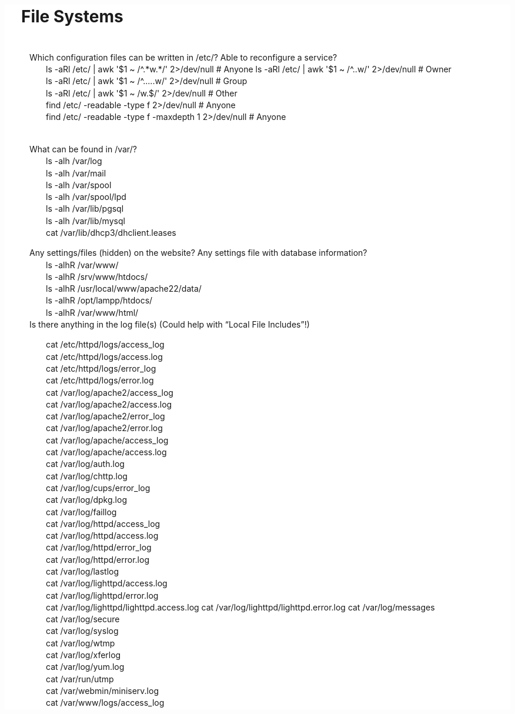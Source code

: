 


<h1>&emsp;File Systems</h1><br>
<b1>&emsp;&emsp;&emsp;Which configuration files can be written in /etc/? Able to reconfigure a service?</b1><br>
&emsp;&emsp;&emsp;&emsp;&emsp;ls -aRl /etc/ | awk '$1 ~ /^.*w.*/' 2>/dev/null # Anyone ls -aRl /etc/ | awk '$1 ~ /^..w/' 2>/dev/null # Owner<br>
&emsp;&emsp;&emsp;&emsp;&emsp;ls -aRl /etc/ | awk '$1 ~ /^.....w/' 2>/dev/null # Group<br>
&emsp;&emsp;&emsp;&emsp;&emsp;ls -aRl /etc/ | awk '$1 ~ /w.$/' 2>/dev/null # Other<br>
&emsp;&emsp;&emsp;&emsp;&emsp;find /etc/ -readable -type f 2>/dev/null # Anyone<br>
&emsp;&emsp;&emsp;&emsp;&emsp;find /etc/ -readable -type f -maxdepth 1 2>/dev/null # Anyone<br><br>

<b1>&emsp;&emsp;&emsp;What can be found in /var/?</b1><br>
&emsp;&emsp;&emsp;&emsp;&emsp;ls -alh /var/log<br>
&emsp;&emsp;&emsp;&emsp;&emsp;ls -alh /var/mail<br>
&emsp;&emsp;&emsp;&emsp;&emsp;ls -alh /var/spool<br>
&emsp;&emsp;&emsp;&emsp;&emsp;ls -alh /var/spool/lpd<br>
&emsp;&emsp;&emsp;&emsp;&emsp;ls -alh /var/lib/pgsql<br>
&emsp;&emsp;&emsp;&emsp;&emsp;ls -alh /var/lib/mysql<br>
&emsp;&emsp;&emsp;&emsp;&emsp;cat /var/lib/dhcp3/dhclient.leases
<br>


<b1>&emsp;&emsp;&emsp;Any settings/files (hidden) on the website? Any settings file with database information?</b1><br>
&emsp;&emsp;&emsp;&emsp;&emsp;ls -alhR /var/www/<br>
&emsp;&emsp;&emsp;&emsp;&emsp;ls -alhR /srv/www/htdocs/<br>
&emsp;&emsp;&emsp;&emsp;&emsp;ls -alhR /usr/local/www/apache22/data/<br>
&emsp;&emsp;&emsp;&emsp;&emsp;ls -alhR /opt/lampp/htdocs/<br>
&emsp;&emsp;&emsp;&emsp;&emsp;ls -alhR /var/www/html/
<br>
<b1>&emsp;&emsp;&emsp;Is there anything in the log file(s) (Could help with “Local File Includes”!)</b1><br>

&emsp;&emsp;&emsp;&emsp;&emsp;cat /etc/httpd/logs/access_log<br>
&emsp;&emsp;&emsp;&emsp;&emsp;cat /etc/httpd/logs/access.log<br>
&emsp;&emsp;&emsp;&emsp;&emsp;cat /etc/httpd/logs/error_log<br>
&emsp;&emsp;&emsp;&emsp;&emsp;cat /etc/httpd/logs/error.log<br>
&emsp;&emsp;&emsp;&emsp;&emsp;cat /var/log/apache2/access_log<br>
&emsp;&emsp;&emsp;&emsp;&emsp;cat /var/log/apache2/access.log<br>
&emsp;&emsp;&emsp;&emsp;&emsp;cat /var/log/apache2/error_log<br>
&emsp;&emsp;&emsp;&emsp;&emsp;cat /var/log/apache2/error.log<br>
&emsp;&emsp;&emsp;&emsp;&emsp;cat /var/log/apache/access_log<br>
&emsp;&emsp;&emsp;&emsp;&emsp;cat /var/log/apache/access.log<br>
&emsp;&emsp;&emsp;&emsp;&emsp;cat /var/log/auth.log<br>
&emsp;&emsp;&emsp;&emsp;&emsp;cat /var/log/chttp.log<br>
&emsp;&emsp;&emsp;&emsp;&emsp;cat /var/log/cups/error_log<br>
&emsp;&emsp;&emsp;&emsp;&emsp;cat /var/log/dpkg.log<br>
&emsp;&emsp;&emsp;&emsp;&emsp;cat /var/log/faillog<br>
&emsp;&emsp;&emsp;&emsp;&emsp;cat /var/log/httpd/access_log<br>
&emsp;&emsp;&emsp;&emsp;&emsp;cat /var/log/httpd/access.log<br>
&emsp;&emsp;&emsp;&emsp;&emsp;cat /var/log/httpd/error_log<br>
&emsp;&emsp;&emsp;&emsp;&emsp;cat /var/log/httpd/error.log<br>
&emsp;&emsp;&emsp;&emsp;&emsp;cat /var/log/lastlog<br>
&emsp;&emsp;&emsp;&emsp;&emsp;cat /var/log/lighttpd/access.log<br>
&emsp;&emsp;&emsp;&emsp;&emsp;cat /var/log/lighttpd/error.log<br>
&emsp;&emsp;&emsp;&emsp;&emsp;cat /var/log/lighttpd/lighttpd.access.log cat /var/log/lighttpd/lighttpd.error.log cat /var/log/messages<br>
&emsp;&emsp;&emsp;&emsp;&emsp;cat /var/log/secure<br>
&emsp;&emsp;&emsp;&emsp;&emsp;cat /var/log/syslog<br>
&emsp;&emsp;&emsp;&emsp;&emsp;cat /var/log/wtmp<br>
&emsp;&emsp;&emsp;&emsp;&emsp;cat /var/log/xferlog<br>
&emsp;&emsp;&emsp;&emsp;&emsp;cat /var/log/yum.log<br>
&emsp;&emsp;&emsp;&emsp;&emsp;cat /var/run/utmp<br>
&emsp;&emsp;&emsp;&emsp;&emsp;cat /var/webmin/miniserv.log<br>
&emsp;&emsp;&emsp;&emsp;&emsp;cat /var/www/logs/access_log<br>